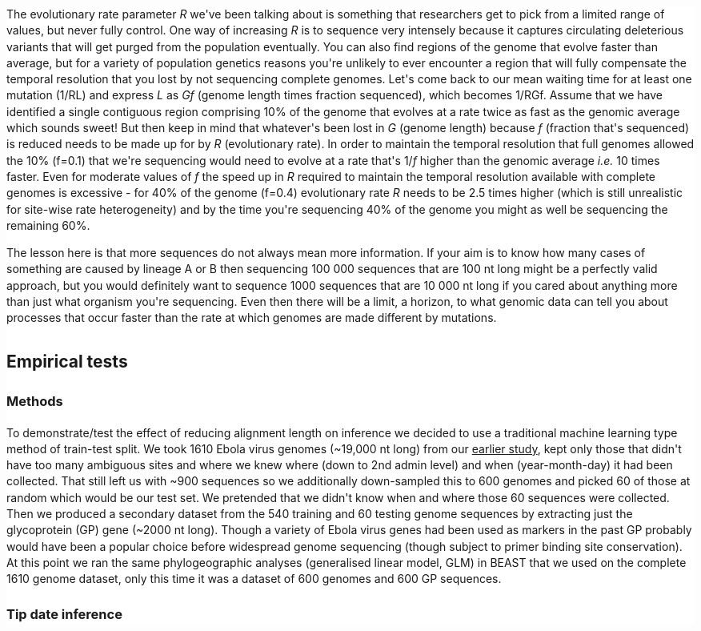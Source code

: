 The evolutionary rate parameter _R_ we've been talking about is something that researchers get to pick from a limited range of values, but never fully control.
One way of increasing _R_ is to sequence very intensely because it captures circulating deleterious variants that will get purged from the population eventually.
You can also find regions of the genome that evolve faster than average, but for a variety of population genetics reasons you're unlikely to ever encounter a region that will fully compensate the temporal resolution that you lost by not sequencing complete genomes.
Let's come back to our mean waiting time for at least one mutation (1/RL) and express _L_ as _Gf_ (genome length times fraction sequenced), which becomes 1/RGf.
Assume that we have identified a single contiguous region comprising 10% of the genome that evolves at a rate twice as fast as the genomic average which sounds sweet!
But then keep in mind that whatever's been lost in _G_ (genome length) because _f_ (fraction that's sequenced) is reduced needs to be made up for by _R_ (evolutionary rate).
In order to maintain the temporal resolution that full genomes allowed the 10% (f=0.1) that we're sequencing would need to evolve at a rate that's 1/_f_ higher than the genomic average _i.e._ 10 times faster.
Even for moderate values of _f_ the speed up in _R_ required to maintain the temporal resolution available with complete genomes is excessive - for 40% of the genome (f=0.4) evolutionary rate _R_ needs to be 2.5 times higher (which is still unrealistic for site-wise rate heterogeneity) and by the time you're sequencing 40% of the genome you might as well be sequencing the remaining 60%.

The lesson here is that more sequences do not always mean more information.
If your aim is to know how many cases of something are caused by lineage A or B then sequencing 100 000 sequences that are 100 nt long might be a perfectly valid approach, but you would definitely want to sequence 1000 sequences that are 10 000 nt long if you cared about anything more than just what organism you're sequencing.
Even then there will be a limit, a horizon, to what genomic data can tell you about processes that occur faster than the rate at which genomes are made different by mutations.


## Empirical tests

### Methods

To demonstrate/test the effect of reducing alignment length on inference we decided to use a traditional machine learning type method of train-test split.
We took 1610 Ebola virus genomes (~19,000 nt long) from our [earlier study](https://www.nature.com/articles/nature22040), kept only those that didn't have too many ambiguous sites and where we knew where (down to 2nd admin level) and when (year-month-day) it had been collected.
That still left us with ~900 sequences so we additionally down-sampled this to 600 genomes and picked 60 of those at random which would be our test set.
We pretended that we didn't know when and where those 60 sequences were collected.
Then we produced a secondary dataset from the 540 training and 60 testing genome sequences by extracting just the glycoprotein (GP) gene (~2000 nt long).
Though a variety of Ebola virus genes had been used as markers in the past GP probably would have been a popular choice before widespread genome sequencing (though subject to primer binding site conservation).
At this point we ran the same phylogeographic analyses (generalised linear model, GLM) in BEAST that we used on the complete 1610 genome dataset, only this time it was a dataset of 600 genomes and 600 GP sequences.

### Tip date inference
